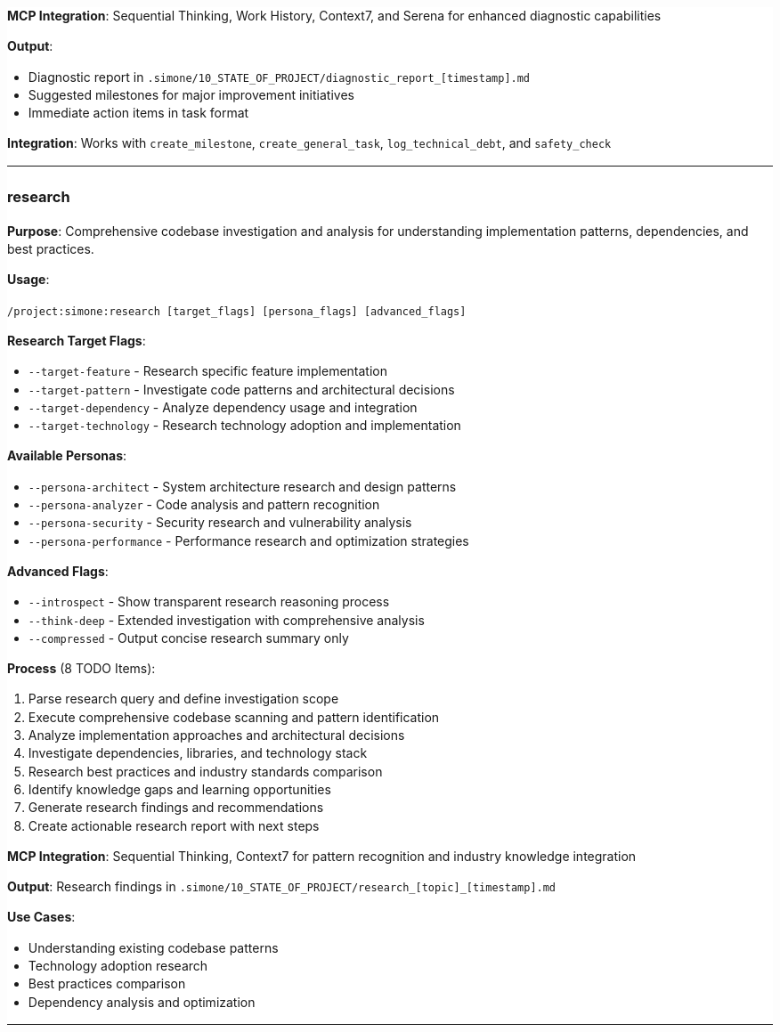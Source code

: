 **MCP Integration**: Sequential Thinking, Work History, Context7, and Serena for enhanced diagnostic capabilities

**Output**: 
- Diagnostic report in `.simone/10_STATE_OF_PROJECT/diagnostic_report_[timestamp].md`
- Suggested milestones for major improvement initiatives
- Immediate action items in task format

**Integration**: Works with `create_milestone`, `create_general_task`, `log_technical_debt`, and `safety_check`

---

### research

**Purpose**: Comprehensive codebase investigation and analysis for understanding implementation patterns, dependencies, and best practices.

**Usage**:
```
/project:simone:research [target_flags] [persona_flags] [advanced_flags]
```

**Research Target Flags**:
- `--target-feature` - Research specific feature implementation
- `--target-pattern` - Investigate code patterns and architectural decisions
- `--target-dependency` - Analyze dependency usage and integration
- `--target-technology` - Research technology adoption and implementation

**Available Personas**:
- `--persona-architect` - System architecture research and design patterns
- `--persona-analyzer` - Code analysis and pattern recognition
- `--persona-security` - Security research and vulnerability analysis
- `--persona-performance` - Performance research and optimization strategies

**Advanced Flags**:
- `--introspect` - Show transparent research reasoning process
- `--think-deep` - Extended investigation with comprehensive analysis
- `--compressed` - Output concise research summary only

**Process** (8 TODO Items):
1. Parse research query and define investigation scope
2. Execute comprehensive codebase scanning and pattern identification
3. Analyze implementation approaches and architectural decisions
4. Investigate dependencies, libraries, and technology stack
5. Research best practices and industry standards comparison
6. Identify knowledge gaps and learning opportunities
7. Generate research findings and recommendations
8. Create actionable research report with next steps

**MCP Integration**: Sequential Thinking, Context7 for pattern recognition and industry knowledge integration

**Output**: Research findings in `.simone/10_STATE_OF_PROJECT/research_[topic]_[timestamp].md`

**Use Cases**: 
- Understanding existing codebase patterns
- Technology adoption research
- Best practices comparison
- Dependency analysis and optimization

---